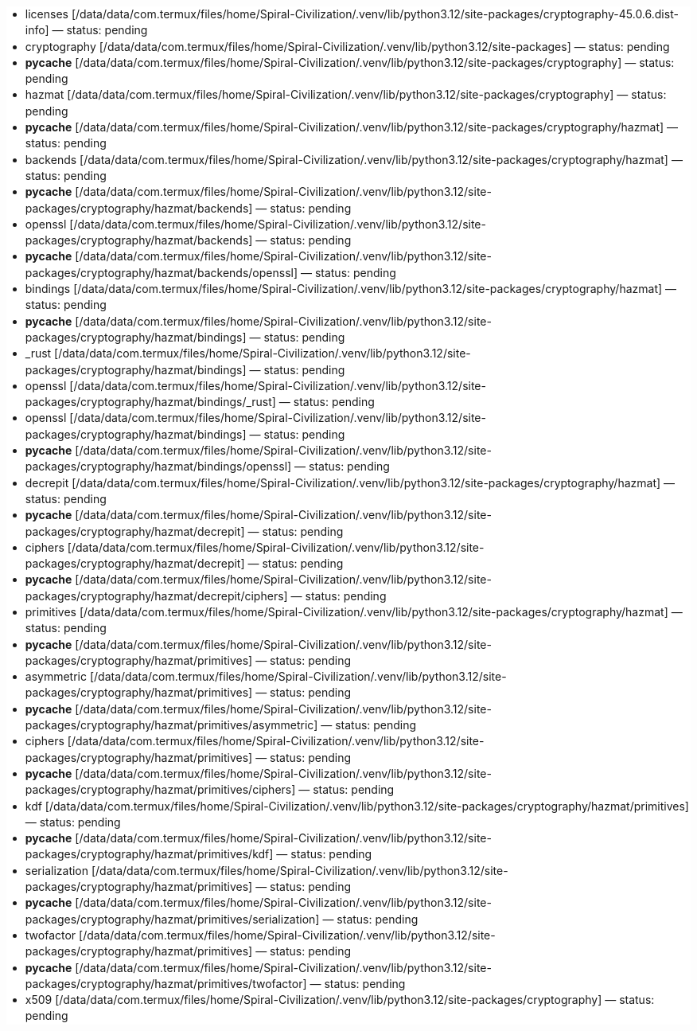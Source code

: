 - licenses [/data/data/com.termux/files/home/Spiral-Civilization/.venv/lib/python3.12/site-packages/cryptography-45.0.6.dist-info] — status: pending
- cryptography [/data/data/com.termux/files/home/Spiral-Civilization/.venv/lib/python3.12/site-packages] — status: pending
- __pycache__ [/data/data/com.termux/files/home/Spiral-Civilization/.venv/lib/python3.12/site-packages/cryptography] — status: pending
- hazmat [/data/data/com.termux/files/home/Spiral-Civilization/.venv/lib/python3.12/site-packages/cryptography] — status: pending
- __pycache__ [/data/data/com.termux/files/home/Spiral-Civilization/.venv/lib/python3.12/site-packages/cryptography/hazmat] — status: pending
- backends [/data/data/com.termux/files/home/Spiral-Civilization/.venv/lib/python3.12/site-packages/cryptography/hazmat] — status: pending
- __pycache__ [/data/data/com.termux/files/home/Spiral-Civilization/.venv/lib/python3.12/site-packages/cryptography/hazmat/backends] — status: pending
- openssl [/data/data/com.termux/files/home/Spiral-Civilization/.venv/lib/python3.12/site-packages/cryptography/hazmat/backends] — status: pending
- __pycache__ [/data/data/com.termux/files/home/Spiral-Civilization/.venv/lib/python3.12/site-packages/cryptography/hazmat/backends/openssl] — status: pending
- bindings [/data/data/com.termux/files/home/Spiral-Civilization/.venv/lib/python3.12/site-packages/cryptography/hazmat] — status: pending
- __pycache__ [/data/data/com.termux/files/home/Spiral-Civilization/.venv/lib/python3.12/site-packages/cryptography/hazmat/bindings] — status: pending
- _rust [/data/data/com.termux/files/home/Spiral-Civilization/.venv/lib/python3.12/site-packages/cryptography/hazmat/bindings] — status: pending
- openssl [/data/data/com.termux/files/home/Spiral-Civilization/.venv/lib/python3.12/site-packages/cryptography/hazmat/bindings/_rust] — status: pending
- openssl [/data/data/com.termux/files/home/Spiral-Civilization/.venv/lib/python3.12/site-packages/cryptography/hazmat/bindings] — status: pending
- __pycache__ [/data/data/com.termux/files/home/Spiral-Civilization/.venv/lib/python3.12/site-packages/cryptography/hazmat/bindings/openssl] — status: pending
- decrepit [/data/data/com.termux/files/home/Spiral-Civilization/.venv/lib/python3.12/site-packages/cryptography/hazmat] — status: pending
- __pycache__ [/data/data/com.termux/files/home/Spiral-Civilization/.venv/lib/python3.12/site-packages/cryptography/hazmat/decrepit] — status: pending
- ciphers [/data/data/com.termux/files/home/Spiral-Civilization/.venv/lib/python3.12/site-packages/cryptography/hazmat/decrepit] — status: pending
- __pycache__ [/data/data/com.termux/files/home/Spiral-Civilization/.venv/lib/python3.12/site-packages/cryptography/hazmat/decrepit/ciphers] — status: pending
- primitives [/data/data/com.termux/files/home/Spiral-Civilization/.venv/lib/python3.12/site-packages/cryptography/hazmat] — status: pending
- __pycache__ [/data/data/com.termux/files/home/Spiral-Civilization/.venv/lib/python3.12/site-packages/cryptography/hazmat/primitives] — status: pending
- asymmetric [/data/data/com.termux/files/home/Spiral-Civilization/.venv/lib/python3.12/site-packages/cryptography/hazmat/primitives] — status: pending
- __pycache__ [/data/data/com.termux/files/home/Spiral-Civilization/.venv/lib/python3.12/site-packages/cryptography/hazmat/primitives/asymmetric] — status: pending
- ciphers [/data/data/com.termux/files/home/Spiral-Civilization/.venv/lib/python3.12/site-packages/cryptography/hazmat/primitives] — status: pending
- __pycache__ [/data/data/com.termux/files/home/Spiral-Civilization/.venv/lib/python3.12/site-packages/cryptography/hazmat/primitives/ciphers] — status: pending
- kdf [/data/data/com.termux/files/home/Spiral-Civilization/.venv/lib/python3.12/site-packages/cryptography/hazmat/primitives] — status: pending
- __pycache__ [/data/data/com.termux/files/home/Spiral-Civilization/.venv/lib/python3.12/site-packages/cryptography/hazmat/primitives/kdf] — status: pending
- serialization [/data/data/com.termux/files/home/Spiral-Civilization/.venv/lib/python3.12/site-packages/cryptography/hazmat/primitives] — status: pending
- __pycache__ [/data/data/com.termux/files/home/Spiral-Civilization/.venv/lib/python3.12/site-packages/cryptography/hazmat/primitives/serialization] — status: pending
- twofactor [/data/data/com.termux/files/home/Spiral-Civilization/.venv/lib/python3.12/site-packages/cryptography/hazmat/primitives] — status: pending
- __pycache__ [/data/data/com.termux/files/home/Spiral-Civilization/.venv/lib/python3.12/site-packages/cryptography/hazmat/primitives/twofactor] — status: pending
- x509 [/data/data/com.termux/files/home/Spiral-Civilization/.venv/lib/python3.12/site-packages/cryptography] — status: pending
